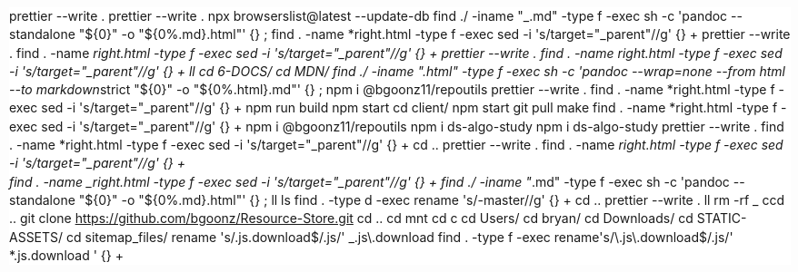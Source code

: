 prettier --write .
prettier --write .
npx browserslist@latest --update-db
find ./ -iname "_.md" -type f -exec sh -c 'pandoc --standalone "${0}" -o "${0%.md}.html"' {} \;
find . -name *right.html -type f -exec sed -i 's/target="\_parent"//g' {} +
prettier --write .
find . -name *right.html -type f -exec sed -i 's/target="\_parent"//g' {} +
prettier --write .
find . -name _right.html -type f -exec sed -i 's/target="\_parent"//g' {} +
ll
cd 6-DOCS/
cd MDN/
find ./ -iname "_.html" -type f -exec sh -c 'pandoc --wrap=none --from html --to markdown*strict "${0}" -o "${0%.html}.md"' {} \;
npm i @bgoonz11/repoutils
prettier --write .
find . -name *right.html -type f -exec sed -i 's/target="\_parent"//g' {} +
npm run build
npm start
cd client/
npm start
git pull
make
find . -name *right.html -type f -exec sed -i 's/target="\_parent"//g' {} +
npm i @bgoonz11/repoutils
npm i ds-algo-study
npm i ds-algo-study
prettier --write .
find . -name *right.html -type f -exec sed -i 's/target="\_parent"//g' {} +
cd ..
prettier --write .
find . -name *right.html -type f -exec sed -i 's/target="\_parent"//g' {} +\
find . -name \_right.html -type f -exec sed -i 's/target="\_parent"//g' {} +
find ./ -iname "*.md" -type f -exec sh -c 'pandoc --standalone "${0}" -o "${0%.md}.html"' {} \;
ll
ls
find . -type d -exec rename 's/-master//g' {} +
cd ..
prettier --write .
ll
rm -rf _
ccd ..
git clone https://github.com/bgoonz/Resource-Store.git
cd ..
cd mnt
cd c
cd Users/
cd bryan/
cd Downloads/
cd STATIC-ASSETS/
cd sitemap_files/
rename 's/\.js\.download$/.js/' _.js\.download  
find . -type f -exec rename's/\.js\.download$/.js/' \*.js\.download ' {} +
